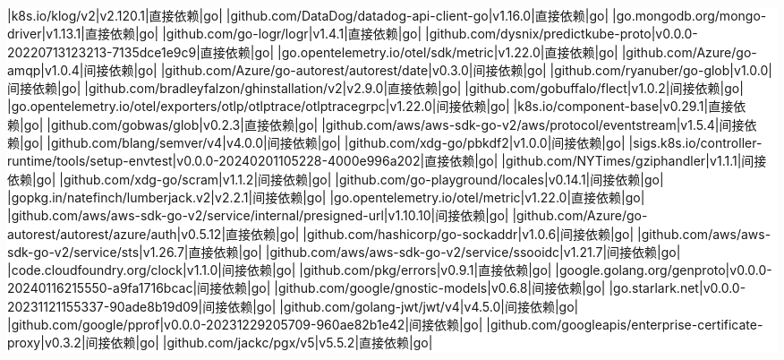 |k8s.io/klog/v2|v2.120.1|直接依赖|go|
|github.com/DataDog/datadog-api-client-go|v1.16.0|直接依赖|go|
|go.mongodb.org/mongo-driver|v1.13.1|直接依赖|go|
|github.com/go-logr/logr|v1.4.1|直接依赖|go|
|github.com/dysnix/predictkube-proto|v0.0.0-20220713123213-7135dce1e9c9|直接依赖|go|
|go.opentelemetry.io/otel/sdk/metric|v1.22.0|直接依赖|go|
|github.com/Azure/go-amqp|v1.0.4|间接依赖|go|
|github.com/Azure/go-autorest/autorest/date|v0.3.0|间接依赖|go|
|github.com/ryanuber/go-glob|v1.0.0|间接依赖|go|
|github.com/bradleyfalzon/ghinstallation/v2|v2.9.0|直接依赖|go|
|github.com/gobuffalo/flect|v1.0.2|间接依赖|go|
|go.opentelemetry.io/otel/exporters/otlp/otlptrace/otlptracegrpc|v1.22.0|间接依赖|go|
|k8s.io/component-base|v0.29.1|直接依赖|go|
|github.com/gobwas/glob|v0.2.3|直接依赖|go|
|github.com/aws/aws-sdk-go-v2/aws/protocol/eventstream|v1.5.4|间接依赖|go|
|github.com/blang/semver/v4|v4.0.0|间接依赖|go|
|github.com/xdg-go/pbkdf2|v1.0.0|间接依赖|go|
|sigs.k8s.io/controller-runtime/tools/setup-envtest|v0.0.0-20240201105228-4000e996a202|直接依赖|go|
|github.com/NYTimes/gziphandler|v1.1.1|间接依赖|go|
|github.com/xdg-go/scram|v1.1.2|间接依赖|go|
|github.com/go-playground/locales|v0.14.1|间接依赖|go|
|gopkg.in/natefinch/lumberjack.v2|v2.2.1|间接依赖|go|
|go.opentelemetry.io/otel/metric|v1.22.0|直接依赖|go|
|github.com/aws/aws-sdk-go-v2/service/internal/presigned-url|v1.10.10|间接依赖|go|
|github.com/Azure/go-autorest/autorest/azure/auth|v0.5.12|直接依赖|go|
|github.com/hashicorp/go-sockaddr|v1.0.6|间接依赖|go|
|github.com/aws/aws-sdk-go-v2/service/sts|v1.26.7|直接依赖|go|
|github.com/aws/aws-sdk-go-v2/service/ssooidc|v1.21.7|间接依赖|go|
|code.cloudfoundry.org/clock|v1.1.0|间接依赖|go|
|github.com/pkg/errors|v0.9.1|直接依赖|go|
|google.golang.org/genproto|v0.0.0-20240116215550-a9fa1716bcac|间接依赖|go|
|github.com/google/gnostic-models|v0.6.8|间接依赖|go|
|go.starlark.net|v0.0.0-20231121155337-90ade8b19d09|间接依赖|go|
|github.com/golang-jwt/jwt/v4|v4.5.0|间接依赖|go|
|github.com/google/pprof|v0.0.0-20231229205709-960ae82b1e42|间接依赖|go|
|github.com/googleapis/enterprise-certificate-proxy|v0.3.2|间接依赖|go|
|github.com/jackc/pgx/v5|v5.5.2|直接依赖|go|